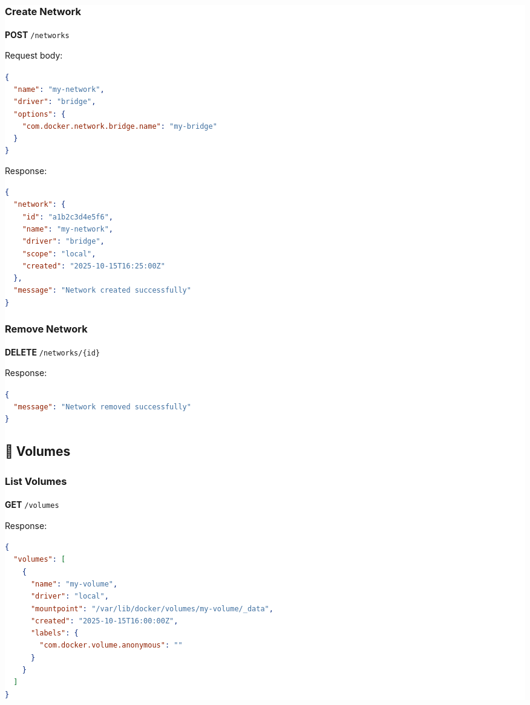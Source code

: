 ### Create Network

**POST** `/networks`

Request body:
```json
{
  "name": "my-network",
  "driver": "bridge",
  "options": {
    "com.docker.network.bridge.name": "my-bridge"
  }
}
```

Response:
```json
{
  "network": {
    "id": "a1b2c3d4e5f6",
    "name": "my-network",
    "driver": "bridge",
    "scope": "local",
    "created": "2025-10-15T16:25:00Z"
  },
  "message": "Network created successfully"
}
```

### Remove Network

**DELETE** `/networks/{id}`

Response:
```json
{
  "message": "Network removed successfully"
}
```

## 💾 Volumes

### List Volumes

**GET** `/volumes`

Response:
```json
{
  "volumes": [
    {
      "name": "my-volume",
      "driver": "local",
      "mountpoint": "/var/lib/docker/volumes/my-volume/_data",
      "created": "2025-10-15T16:00:00Z",
      "labels": {
        "com.docker.volume.anonymous": ""
      }
    }
  ]
}
```
